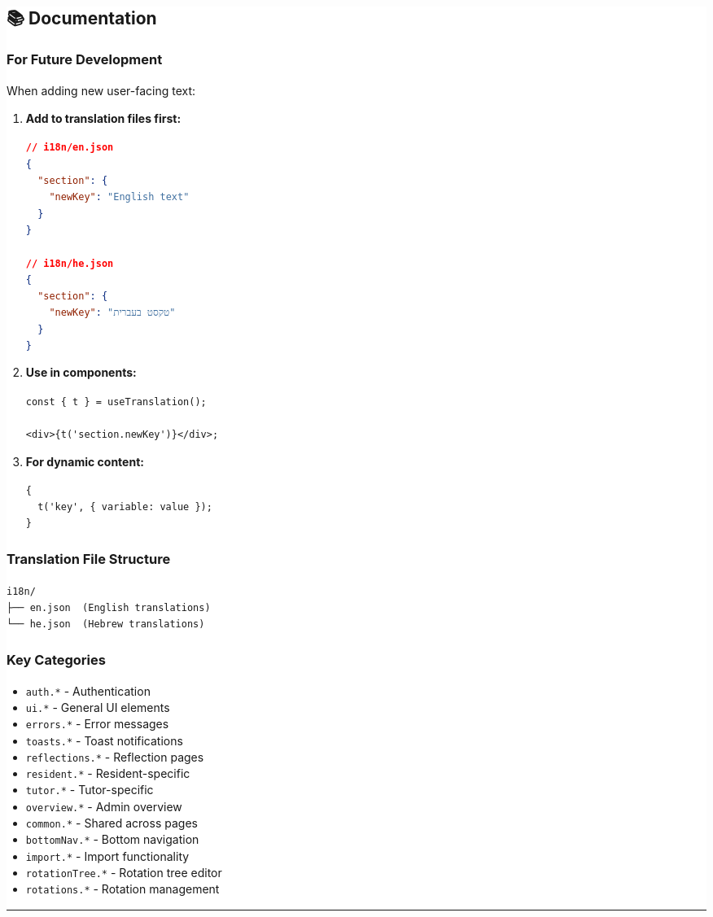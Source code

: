 
## 📚 Documentation

### For Future Development

When adding new user-facing text:

1. **Add to translation files first:**

   ```json
   // i18n/en.json
   {
     "section": {
       "newKey": "English text"
     }
   }

   // i18n/he.json
   {
     "section": {
       "newKey": "טקסט בעברית"
     }
   }
   ```

2. **Use in components:**

   ```tsx
   const { t } = useTranslation();

   <div>{t('section.newKey')}</div>;
   ```

3. **For dynamic content:**
   ```tsx
   {
     t('key', { variable: value });
   }
   ```

### Translation File Structure

```
i18n/
├── en.json  (English translations)
└── he.json  (Hebrew translations)
```

### Key Categories

- `auth.*` - Authentication
- `ui.*` - General UI elements
- `errors.*` - Error messages
- `toasts.*` - Toast notifications
- `reflections.*` - Reflection pages
- `resident.*` - Resident-specific
- `tutor.*` - Tutor-specific
- `overview.*` - Admin overview
- `common.*` - Shared across pages
- `bottomNav.*` - Bottom navigation
- `import.*` - Import functionality
- `rotationTree.*` - Rotation tree editor
- `rotations.*` - Rotation management

---